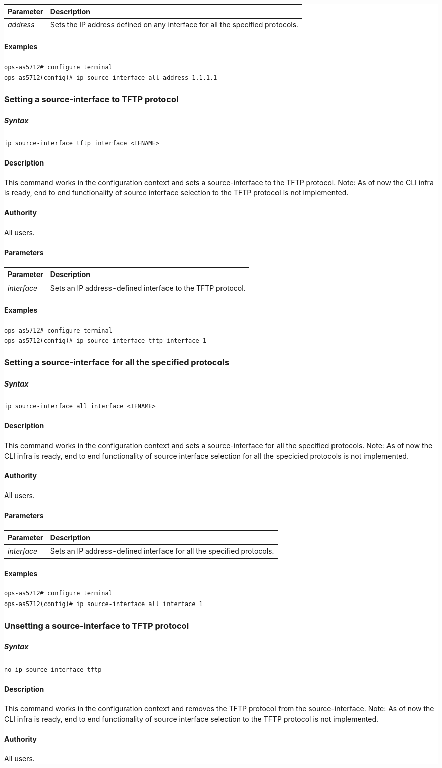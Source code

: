 | Parameter | Description |
|:-----------|:---------------------------------------|
| *address* | Sets the IP address defined on any interface for all the specified protocols.|
#### Examples
```
ops-as5712# configure terminal
ops-as5712(config)# ip source-interface all address 1.1.1.1
```
### Setting a source-interface to TFTP protocol
##### Syntax
`ip source-interface tftp interface <IFNAME>`
#### Description
This command works in the configuration context and sets a source-interface to the TFTP protocol.
Note: As of now the CLI infra is ready, end to end functionality of source interface selection to the TFTP protocol is not implemented.
#### Authority
All users.
#### Parameters
| Parameter | Description |
|:-----------|:---------------------------------------|
| *interface* | Sets an IP address-defined interface to the TFTP protocol.|
#### Examples
```
ops-as5712# configure terminal
ops-as5712(config)# ip source-interface tftp interface 1
```
### Setting a source-interface for all the specified protocols
##### Syntax
`ip source-interface all interface <IFNAME>`
#### Description
This command works in the configuration context and sets a source-interface for all the specified protocols.
Note: As of now the CLI infra is ready, end to end functionality of source interface selection for all the specicied protocols is not implemented.
#### Authority
All users.
#### Parameters
| Parameter | Description |
|:-----------|:---------------------------------------|
| *interface* | Sets an IP address-defined interface for all the specified protocols.|
#### Examples
```
ops-as5712# configure terminal
ops-as5712(config)# ip source-interface all interface 1
```
### Unsetting a source-interface to TFTP protocol
##### Syntax
`no ip source-interface tftp`
#### Description
This command works in the configuration context and removes the TFTP protocol from the source-interface.
Note: As of now the CLI infra is ready, end to end functionality of source interface selection to the TFTP protocol is not implemented.
#### Authority
All users.